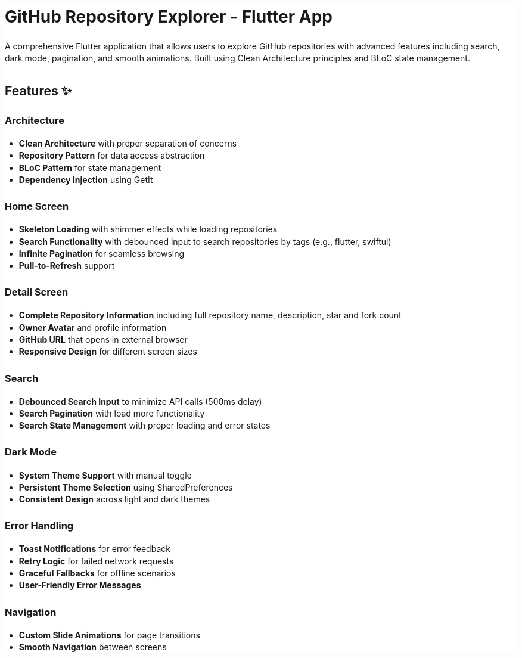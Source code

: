 # GitHub Repository Explorer - Flutter App

A comprehensive Flutter application that allows users to explore GitHub repositories with advanced features including search, dark mode, pagination, and smooth animations. Built using Clean Architecture principles and BLoC state management.

## Features ✨

### Architecture
- **Clean Architecture** with proper separation of concerns
- **Repository Pattern** for data access abstraction
- **BLoC Pattern** for state management
- **Dependency Injection** using GetIt

### Home Screen
- **Skeleton Loading** with shimmer effects while loading repositories
- **Search Functionality** with debounced input to search repositories by tags (e.g., flutter, swiftui)
- **Infinite Pagination** for seamless browsing
- **Pull-to-Refresh** support

### Detail Screen
- **Complete Repository Information** including full repository name, description, star and fork count
- **Owner Avatar** and profile information
- **GitHub URL** that opens in external browser
- **Responsive Design** for different screen sizes

### Search
- **Debounced Search Input** to minimize API calls (500ms delay)
- **Search Pagination** with load more functionality
- **Search State Management** with proper loading and error states

### Dark Mode
- **System Theme Support** with manual toggle
- **Persistent Theme Selection** using SharedPreferences
- **Consistent Design** across light and dark themes

### Error Handling
- **Toast Notifications** for error feedback
- **Retry Logic** for failed network requests
- **Graceful Fallbacks** for offline scenarios
- **User-Friendly Error Messages**

### Navigation
- **Custom Slide Animations** for page transitions
- **Smooth Navigation** between screens
